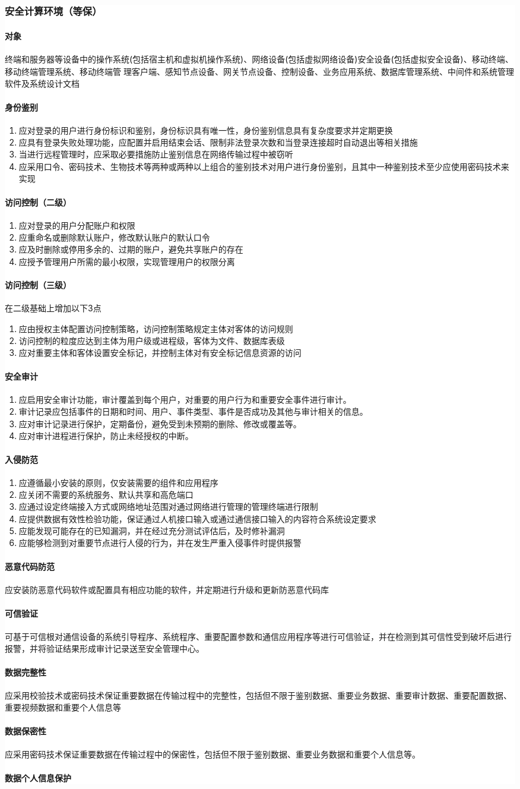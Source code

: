 ### 安全计算环境（等保）
#### 对象
终端和服务器等设备中的操作系统(包括宿主机和虚拟机操作系统)、网络设备(包括虚拟网络设备)安全设备(包括虚拟安全设备)、移动终端、移动终端管理系统、移动终端管 理客户端、感知节点设备、网关节点设备、控制设备、业务应用系统、数据库管理系统、中间件和系统管理软件及系统设计文档

#### 身份鉴别
1. 应对登录的用户进行身份标识和鉴别，身份标识具有唯一性，身份鉴别信息具有复杂度要求并定期更换
2. 应具有登录失败处理功能，应配置并启用结束会话、限制非法登录次数和当登录连接超时自动退出等相关措施
3. 当进行远程管理时，应采取必要措施防止鉴别信息在网络传输过程中被窃听
4. 应采用口令、密码技术、生物技术等两种或两种以上组合的鉴别技术对用户进行身份鉴别，且其中一种鉴别技术至少应使用密码技术来实现

#### 访问控制（二级）
1. 应对登录的用户分配账户和权限
2. 应重命名或删除默认账户，修改默认账户的默认口令
3. 应及时删除或停用多余的、过期的账户，避免共享账户的存在
4. 应授予管理用户所需的最小权限，实现管理用户的权限分离

#### 访问控制（三级）
在二级基础上增加以下3点
1. 应由授权主体配置访问控制策略，访问控制策略规定主体对客体的访问规则
2. 访问控制的粒度应达到主体为用户级或进程级，客体为文件、数据库表级
3. 应对重要主体和客体设置安全标记，并控制主体对有安全标记信息资源的访问

#### 安全审计
1. 应启用安全审计功能，审计覆盖到每个用户，对重要的用户行为和重要安全事件进行审计。
2. 审计记录应包括事件的日期和时间、用户、事件类型、事件是否成功及其他与审计相关的信息。
3. 应对审计记录进行保护，定期备份，避免受到未预期的删除、修改或覆盖等。
4. 应对审计进程进行保护，防止未经授权的中断。

#### 入侵防范
1. 应遵循最小安装的原则，仅安装需要的组件和应用程序
2. 应关闭不需要的系统服务、默认共享和高危端口
3. 应通过设定终端接入方式或网络地址范围对通过网络进行管理的管理终端进行限制
4. 应提供数据有效性检验功能，保证通过人机接口输入或通过通信接口输入的内容符合系统设定要求
5. 应能发现可能存在的已知漏洞，并在经过充分测试评估后，及时修补漏洞
6. 应能够检测到对重要节点进行人侵的行为，并在发生严重入侵事件时提供报警

#### 恶意代码防范
应安装防恶意代码软件或配置具有相应功能的软件，并定期进行升级和更新防恶意代码库
#### 可信验证
可基于可信根对通信设备的系统引导程序、系统程序、重要配置参数和通信应用程序等进行可信验证，并在检测到其可信性受到破坏后进行报警，并将验证结果形成审计记录送至安全管理中心。

#### 数据完整性
应采用校验技术或密码技术保证重要数据在传输过程中的完整性，包括但不限于鉴别数据、重要业务数据、重要审计数据、重要配置数据、重要视频数据和重要个人信息等
#### 数据保密性
应采用密码技术保证重要数据在传输过程中的保密性，包括但不限于鉴别数据、重要业务数据和重要个人信息等。

#### 数据个人信息保护